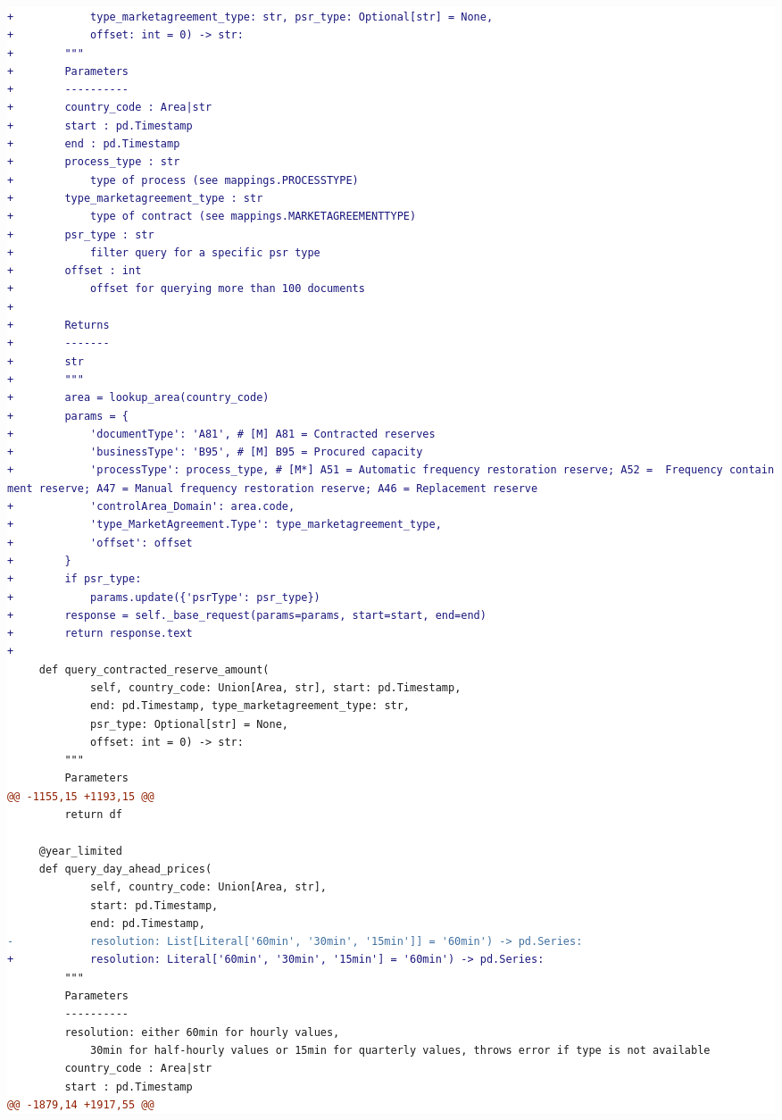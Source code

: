 ```diff
+            type_marketagreement_type: str, psr_type: Optional[str] = None,
+            offset: int = 0) -> str:
+        """
+        Parameters
+        ----------
+        country_code : Area|str
+        start : pd.Timestamp
+        end : pd.Timestamp
+        process_type : str
+            type of process (see mappings.PROCESSTYPE)
+        type_marketagreement_type : str
+            type of contract (see mappings.MARKETAGREEMENTTYPE)
+        psr_type : str
+            filter query for a specific psr type
+        offset : int
+            offset for querying more than 100 documents
+
+        Returns
+        -------
+        str
+        """
+        area = lookup_area(country_code)
+        params = {
+            'documentType': 'A81', # [M] A81 = Contracted reserves
+            'businessType': 'B95', # [M] B95 = Procured capacity
+            'processType': process_type, # [M*] A51 = Automatic frequency restoration reserve; A52 =  Frequency containment reserve; A47 = Manual frequency restoration reserve; A46 = Replacement reserve
+            'controlArea_Domain': area.code,
+            'type_MarketAgreement.Type': type_marketagreement_type,
+            'offset': offset
+        }
+        if psr_type:
+            params.update({'psrType': psr_type})
+        response = self._base_request(params=params, start=start, end=end)
+        return response.text
+
     def query_contracted_reserve_amount(
             self, country_code: Union[Area, str], start: pd.Timestamp,
             end: pd.Timestamp, type_marketagreement_type: str,
             psr_type: Optional[str] = None,
             offset: int = 0) -> str:
         """
         Parameters
@@ -1155,15 +1193,15 @@
         return df
     
     @year_limited
     def query_day_ahead_prices(
             self, country_code: Union[Area, str],
             start: pd.Timestamp,
             end: pd.Timestamp,
-            resolution: List[Literal['60min', '30min', '15min']] = '60min') -> pd.Series:
+            resolution: Literal['60min', '30min', '15min'] = '60min') -> pd.Series:
         """
         Parameters
         ----------
         resolution: either 60min for hourly values,
             30min for half-hourly values or 15min for quarterly values, throws error if type is not available
         country_code : Area|str
         start : pd.Timestamp
@@ -1879,14 +1917,55 @@
```